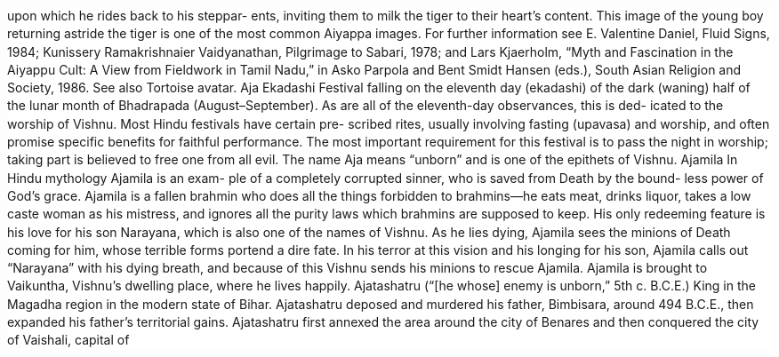 upon which he rides back to his steppar-
ents, inviting them to milk the tiger to
their heart’s content. This image of the
young boy returning astride the tiger is
one of the most common Aiyappa
images. For further information see
E. Valentine Daniel, Fluid Signs, 1984;
Kunissery Ramakrishnaier Vaidyanathan,
Pilgrimage to Sabari, 1978; and Lars
Kjaerholm, “Myth and Fascination in the
Aiyappu Cult: A View from Fieldwork in
Tamil Nadu,” in Asko Parpola and Bent
Smidt Hansen (eds.), South Asian
Religion and Society, 1986. See also
Tortoise avatar.
Aja Ekadashi
Festival falling on the eleventh day
(ekadashi) of the dark (waning) half of
the lunar month of Bhadrapada
(August–September). As are all of the
eleventh-day observances, this is ded-
icated to the worship of Vishnu. Most
Hindu festivals have certain pre-
scribed rites, usually involving fasting
(upavasa) and worship, and often
promise specific benefits for faithful
performance. The most important
requirement for this festival is to pass
the night in worship; taking part is
believed to free one from all evil. The
name Aja means “unborn” and is one
of the epithets of Vishnu.
Ajamila
In Hindu mythology Ajamila is an exam-
ple of a completely corrupted sinner,
who is saved from Death by the bound-
less power of God’s grace. Ajamila is a
fallen brahmin who does all the things
forbidden to brahmins—he eats meat,
drinks liquor, takes a low caste woman as
his mistress, and ignores all the purity
laws which brahmins are supposed to
keep. His only redeeming feature is his
love for his son Narayana, which is also
one of the names of Vishnu. As he lies
dying, Ajamila sees the minions of Death
coming for him, whose terrible forms
portend a dire fate. In his terror at this
vision and his longing for his son, Ajamila
calls out “Narayana” with his dying
breath, and because of this Vishnu sends
his minions to rescue Ajamila. Ajamila is
brought to Vaikuntha, Vishnu’s dwelling
place, where he lives happily.
Ajatashatru
(“[he whose] enemy is unborn,” 5th c.
B.C.E.) King in the Magadha region in the
modern state of Bihar. Ajatashatru
deposed and murdered his father,
Bimbisara, around 494 B.C.E., then
expanded his father’s territorial gains.
Ajatashatru first annexed the area
around the city of Benares and then
conquered the city of Vaishali, capital of